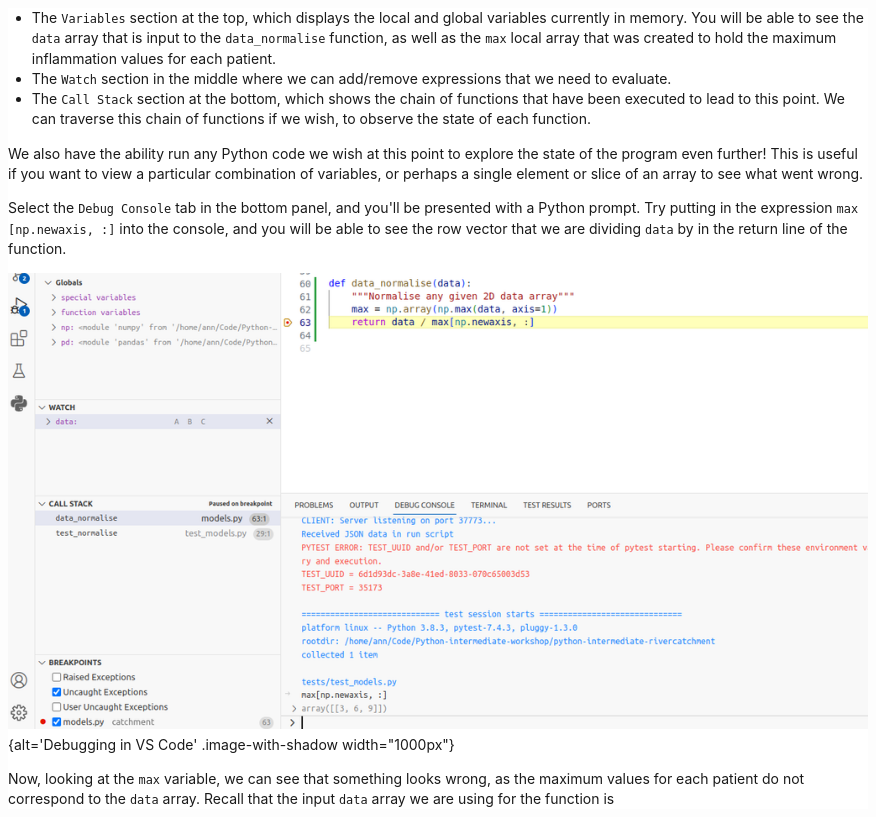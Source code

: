 - The `Variables` section at the top,
  which displays the local and global variables currently in memory.
  You will be able to see the `data` array
  that is input to the `data_normalise` function,
  as well as the `max` local array
  that was created to hold the maximum inflammation values for each patient.
- The `Watch` section in the middle where we can add/remove expressions that we need to evaluate.
- The `Call Stack` section at the bottom,
  which shows the chain of functions that have been executed to lead to this point.
  We can traverse this chain of functions if we wish,
  to observe the state of each function.

We also have the ability run any Python code we wish at this point
to explore the state of the program even further!
This is useful if you want to view a particular combination of variables,
or perhaps a single element or slice of an array to see what went wrong.

Select the `Debug Console` tab in the bottom panel,
and you'll be presented with a Python prompt.
Try putting in the expression `max[np.newaxis, :]` into the console,
and you will be able to see the row vector that we are dividing `data` by
in the return line of the function.

![](fig/vs-code-debug-console.png){alt='Debugging in VS Code' .image-with-shadow width="1000px"}

Now, looking at the `max` variable,
we can see that something looks wrong,
as the maximum values for each patient do not correspond to the `data` array.
Recall that the input `data` array we are using for the function is
